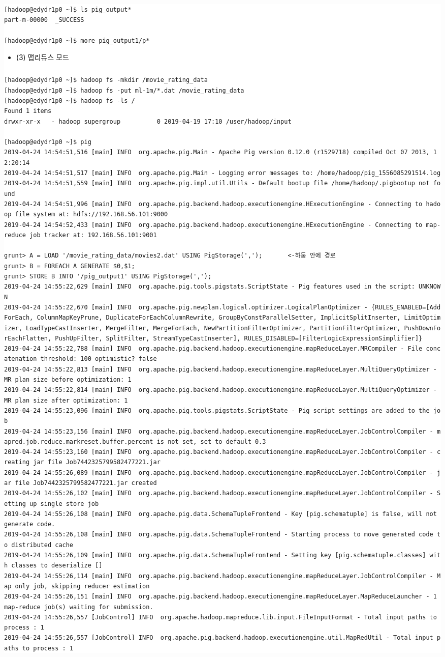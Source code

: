     [hadoop@edydr1p0 ~]$ ls pig_output*
    part-m-00000  _SUCCESS

    [hadoop@edydr1p0 ~]$ more pig_output1/p*

* (3) 맵리듀스 모드
###    
    [hadoop@edydr1p0 ~]$ hadoop fs -mkdir /movie_rating_data
    [hadoop@edydr1p0 ~]$ hadoop fs -put ml-1m/*.dat /movie_rating_data
    [hadoop@edydr1p0 ~]$ hadoop fs -ls / 
    Found 1 items
    drwxr-xr-x   - hadoop supergroup          0 2019-04-19 17:10 /user/hadoop/input
    
    [hadoop@edydr1p0 ~]$ pig 
    2019-04-24 14:54:51,516 [main] INFO  org.apache.pig.Main - Apache Pig version 0.12.0 (r1529718) compiled Oct 07 2013, 12:20:14
    2019-04-24 14:54:51,517 [main] INFO  org.apache.pig.Main - Logging error messages to: /home/hadoop/pig_1556085291514.log
    2019-04-24 14:54:51,559 [main] INFO  org.apache.pig.impl.util.Utils - Default bootup file /home/hadoop/.pigbootup not found
    2019-04-24 14:54:51,996 [main] INFO  org.apache.pig.backend.hadoop.executionengine.HExecutionEngine - Connecting to hadoop file system at: hdfs://192.168.56.101:9000
    2019-04-24 14:54:52,433 [main] INFO  org.apache.pig.backend.hadoop.executionengine.HExecutionEngine - Connecting to map-reduce job tracker at: 192.168.56.101:9001
    
    grunt> A = LOAD '/movie_rating_data/movies2.dat' USING PigStorage(',');       <-하둡 안에 경로
    grunt> B = FOREACH A GENERATE $0,$1;                             
    grunt> STORE B INTO '/pig_output1' USING PigStorage(','); 
    2019-04-24 14:55:22,629 [main] INFO  org.apache.pig.tools.pigstats.ScriptState - Pig features used in the script: UNKNOWN
    2019-04-24 14:55:22,670 [main] INFO  org.apache.pig.newplan.logical.optimizer.LogicalPlanOptimizer - {RULES_ENABLED=[AddForEach, ColumnMapKeyPrune, DuplicateForEachColumnRewrite, GroupByConstParallelSetter, ImplicitSplitInserter, LimitOptimizer, LoadTypeCastInserter, MergeFilter, MergeForEach, NewPartitionFilterOptimizer, PartitionFilterOptimizer, PushDownForEachFlatten, PushUpFilter, SplitFilter, StreamTypeCastInserter], RULES_DISABLED=[FilterLogicExpressionSimplifier]}
    2019-04-24 14:55:22,788 [main] INFO  org.apache.pig.backend.hadoop.executionengine.mapReduceLayer.MRCompiler - File concatenation threshold: 100 optimistic? false
    2019-04-24 14:55:22,813 [main] INFO  org.apache.pig.backend.hadoop.executionengine.mapReduceLayer.MultiQueryOptimizer - MR plan size before optimization: 1
    2019-04-24 14:55:22,814 [main] INFO  org.apache.pig.backend.hadoop.executionengine.mapReduceLayer.MultiQueryOptimizer - MR plan size after optimization: 1
    2019-04-24 14:55:23,096 [main] INFO  org.apache.pig.tools.pigstats.ScriptState - Pig script settings are added to the job
    2019-04-24 14:55:23,156 [main] INFO  org.apache.pig.backend.hadoop.executionengine.mapReduceLayer.JobControlCompiler - mapred.job.reduce.markreset.buffer.percent is not set, set to default 0.3
    2019-04-24 14:55:23,160 [main] INFO  org.apache.pig.backend.hadoop.executionengine.mapReduceLayer.JobControlCompiler - creating jar file Job7442325799582477221.jar
    2019-04-24 14:55:26,089 [main] INFO  org.apache.pig.backend.hadoop.executionengine.mapReduceLayer.JobControlCompiler - jar file Job7442325799582477221.jar created
    2019-04-24 14:55:26,102 [main] INFO  org.apache.pig.backend.hadoop.executionengine.mapReduceLayer.JobControlCompiler - Setting up single store job
    2019-04-24 14:55:26,108 [main] INFO  org.apache.pig.data.SchemaTupleFrontend - Key [pig.schematuple] is false, will not generate code.
    2019-04-24 14:55:26,108 [main] INFO  org.apache.pig.data.SchemaTupleFrontend - Starting process to move generated code to distributed cache
    2019-04-24 14:55:26,109 [main] INFO  org.apache.pig.data.SchemaTupleFrontend - Setting key [pig.schematuple.classes] with classes to deserialize []
    2019-04-24 14:55:26,114 [main] INFO  org.apache.pig.backend.hadoop.executionengine.mapReduceLayer.JobControlCompiler - Map only job, skipping reducer estimation
    2019-04-24 14:55:26,151 [main] INFO  org.apache.pig.backend.hadoop.executionengine.mapReduceLayer.MapReduceLauncher - 1 map-reduce job(s) waiting for submission.
    2019-04-24 14:55:26,557 [JobControl] INFO  org.apache.hadoop.mapreduce.lib.input.FileInputFormat - Total input paths to process : 1
    2019-04-24 14:55:26,557 [JobControl] INFO  org.apache.pig.backend.hadoop.executionengine.util.MapRedUtil - Total input paths to process : 1